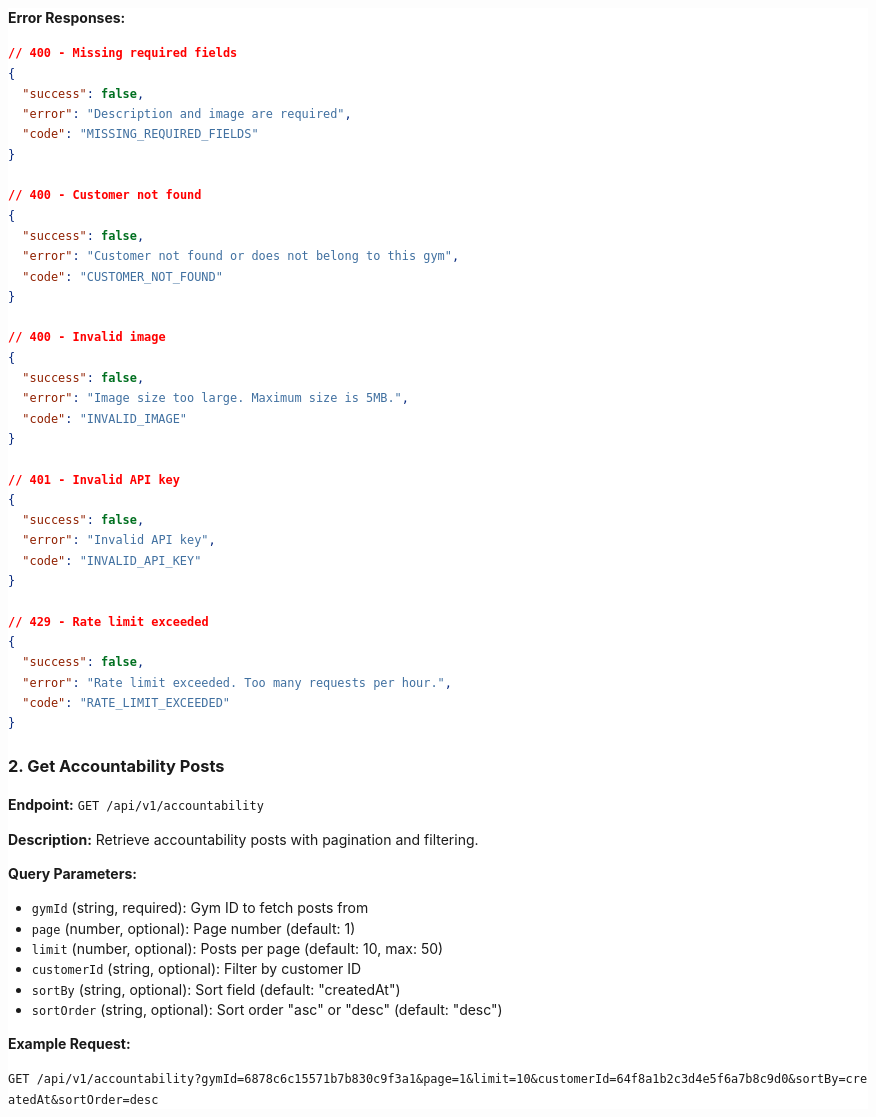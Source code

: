 **Error Responses:**
```json
// 400 - Missing required fields
{
  "success": false,
  "error": "Description and image are required",
  "code": "MISSING_REQUIRED_FIELDS"
}

// 400 - Customer not found
{
  "success": false,
  "error": "Customer not found or does not belong to this gym",
  "code": "CUSTOMER_NOT_FOUND"
}

// 400 - Invalid image
{
  "success": false,
  "error": "Image size too large. Maximum size is 5MB.",
  "code": "INVALID_IMAGE"
}

// 401 - Invalid API key
{
  "success": false,
  "error": "Invalid API key",
  "code": "INVALID_API_KEY"
}

// 429 - Rate limit exceeded
{
  "success": false,
  "error": "Rate limit exceeded. Too many requests per hour.",
  "code": "RATE_LIMIT_EXCEEDED"
}
```

### 2. Get Accountability Posts

**Endpoint:** `GET /api/v1/accountability`

**Description:** Retrieve accountability posts with pagination and filtering.

**Query Parameters:**
- `gymId` (string, required): Gym ID to fetch posts from
- `page` (number, optional): Page number (default: 1)
- `limit` (number, optional): Posts per page (default: 10, max: 50)
- `customerId` (string, optional): Filter by customer ID
- `sortBy` (string, optional): Sort field (default: "createdAt")
- `sortOrder` (string, optional): Sort order "asc" or "desc" (default: "desc")

**Example Request:**
```
GET /api/v1/accountability?gymId=6878c6c15571b7b830c9f3a1&page=1&limit=10&customerId=64f8a1b2c3d4e5f6a7b8c9d0&sortBy=createdAt&sortOrder=desc
```
